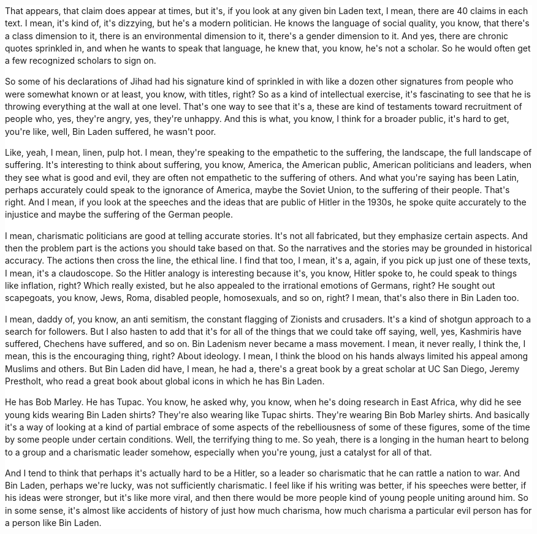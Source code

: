 That appears, that claim does appear at times, but it's, if you look at any given bin Laden text, I mean, there are 40 claims in each text. I mean, it's kind of, it's dizzying, but he's a modern politician. He knows the language of social quality, you know, that there's a class dimension to it, there is an environmental dimension to it, there's a gender dimension to it. And yes, there are chronic quotes sprinkled in, and when he wants to speak that language, he knew that, you know, he's not a scholar. So he would often get a few recognized scholars to sign on.

So some of his declarations of Jihad had his signature kind of sprinkled in with like a dozen other signatures from people who were somewhat known or at least, you know, with titles, right? So as a kind of intellectual exercise, it's fascinating to see that he is throwing everything at the wall at one level. That's one way to see that it's a, these are kind of testaments toward recruitment of people who, yes, they're angry, yes, they're unhappy. And this is what, you know, I think for a broader public, it's hard to get, you're like, well, Bin Laden suffered, he wasn't poor.

Like, yeah, I mean, linen, pulp hot. I mean, they're speaking to the empathetic to the suffering, the landscape, the full landscape of suffering. It's interesting to think about suffering, you know, America, the American public, American politicians and leaders, when they see what is good and evil, they are often not empathetic to the suffering of others. And what you're saying has been Latin, perhaps accurately could speak to the ignorance of America, maybe the Soviet Union, to the suffering of their people. That's right. And I mean, if you look at the speeches and the ideas that are public of Hitler in the 1930s, he spoke quite accurately to the injustice and maybe the suffering of the German people.

I mean, charismatic politicians are good at telling accurate stories. It's not all fabricated, but they emphasize certain aspects. And then the problem part is the actions you should take based on that. So the narratives and the stories may be grounded in historical accuracy. The actions then cross the line, the ethical line. I find that too, I mean, it's a, again, if you pick up just one of these texts, I mean, it's a claudoscope. So the Hitler analogy is interesting because it's, you know, Hitler spoke to, he could speak to things like inflation, right? Which really existed, but he also appealed to the irrational emotions of Germans, right? He sought out scapegoats, you know, Jews, Roma, disabled people, homosexuals, and so on, right? I mean, that's also there in Bin Laden too.

I mean, daddy of, you know, an anti semitism, the constant flagging of Zionists and crusaders. It's a kind of shotgun approach to a search for followers. But I also hasten to add that it's for all of the things that we could take off saying, well, yes, Kashmiris have suffered, Chechens have suffered, and so on. Bin Ladenism never became a mass movement. I mean, it never really, I think the, I mean, this is the encouraging thing, right? About ideology. I mean, I think the blood on his hands always limited his appeal among Muslims and others. But Bin Laden did have, I mean, he had a, there's a great book by a great scholar at UC San Diego, Jeremy Prestholt, who read a great book about global icons in which he has Bin Laden.

He has Bob Marley. He has Tupac. You know, he asked why, you know, when he's doing research in East Africa, why did he see young kids wearing Bin Laden shirts? They're also wearing like Tupac shirts. They're wearing Bin Bob Marley shirts. And basically it's a way of looking at a kind of partial embrace of some aspects of the rebelliousness of some of these figures, some of the time by some people under certain conditions. Well, the terrifying thing to me. So yeah, there is a longing in the human heart to belong to a group and a charismatic leader somehow, especially when you're young, just a catalyst for all of that.

And I tend to think that perhaps it's actually hard to be a Hitler, so a leader so charismatic that he can rattle a nation to war. And Bin Laden, perhaps we're lucky, was not sufficiently charismatic. I feel like if his writing was better, if his speeches were better, if his ideas were stronger, but it's like more viral, and then there would be more people kind of young people uniting around him. So in some sense, it's almost like accidents of history of just how much charisma, how much charisma a particular evil person has for a person like Bin Laden.
